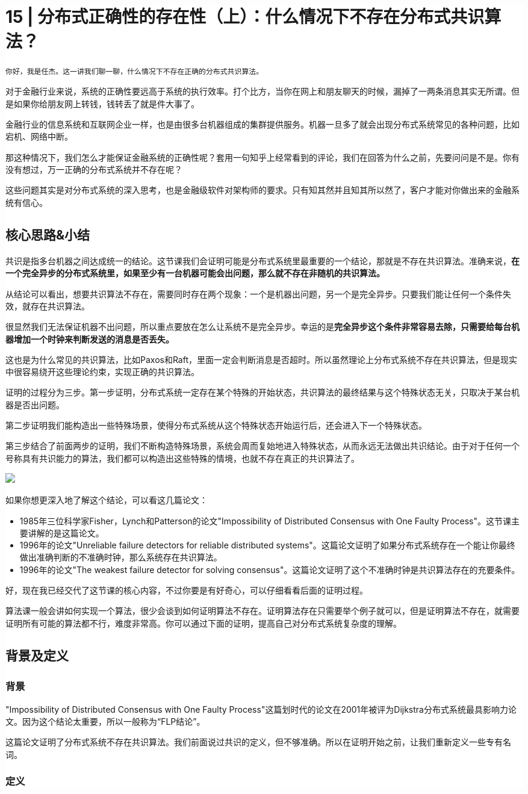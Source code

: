 # 15 | 分布式正确性的存在性（上）：什么情况下不存在分布式共识算法？

    你好，我是任杰。这一讲我们聊一聊，什么情况下不存在正确的分布式共识算法。

对于金融行业来说，系统的正确性要远高于系统的执行效率。打个比方，当你在网上和朋友聊天的时候，漏掉了一两条消息其实无所谓。但是如果你给朋友网上转钱，钱转丢了就是件大事了。

金融行业的信息系统和互联网企业一样，也是由很多台机器组成的集群提供服务。机器一旦多了就会出现分布式系统常见的各种问题，比如宕机、网络中断。

那这种情况下，我们怎么才能保证金融系统的正确性呢？套用一句知乎上经常看到的评论，我们在回答为什么之前，先要问问是不是。你有没有想过，万一正确的分布式系统并不存在呢？

这些问题其实是对分布式系统的深入思考，也是金融级软件对架构师的要求。只有知其然并且知其所以然了，客户才能对你做出来的金融系统有信心。

## 核心思路&小结

共识是指多台机器之间达成统一的结论。这节课我们会证明可能是分布式系统里最重要的一个结论，那就是不存在共识算法。准确来说，**在一个完全异步的分布式系统里，如果至少有一台机器可能会出问题，那么就不存在非随机的共识算法。**

从结论可以看出，想要共识算法不存在，需要同时存在两个现象：一个是机器出问题，另一个是完全异步。只要我们能让任何一个条件失效，就存在共识算法。

很显然我们无法保证机器不出问题，所以重点要放在怎么让系统不是完全异步。幸运的是**完全异步这个条件非常容易去除，只需要给每台机器增加一个时钟来判断发送的消息是否丢失。**

这也是为什么常见的共识算法，比如Paxos和Raft，里面一定会判断消息是否超时。所以虽然理论上分布式系统不存在共识算法，但是现实中很容易绕开这些理论约束，实现正确的共识算法。

证明的过程分为三步。第一步证明，分布式系统一定存在某个特殊的开始状态，共识算法的最终结果与这个特殊状态无关，只取决于某台机器是否出问题。

第二步证明我们能构造出一些特殊场景，使得分布式系统从这个特殊状态开始运行后，还会进入下一个特殊状态。

第三步结合了前面两步的证明，我们不断构造特殊场景，系统会周而复始地进入特殊状态，从而永远无法做出共识结论。由于对于任何一个号称具有共识能力的算法，我们都可以构造出这些特殊的情境，也就不存在真正的共识算法了。

![](https://static001.geekbang.org/resource/image/06/41/06106c37111e6b26643ac2aa85a1ee41.jpg)

如果你想更深入地了解这个结论，可以看这几篇论文：

*   1985年三位科学家Fisher，Lynch和Patterson的论文"Impossibility of Distributed Consensus with One Faulty Process"。这节课主要讲解的是这篇论文。
*   1996年的论文"Unreliable failure detectors for reliable distributed systems"。这篇论文证明了如果分布式系统存在一个能让你最终做出准确判断的不准确时钟，那么系统存在共识算法。
*   1996年的论文"The weakest failure detector for solving consensus"。这篇论文证明了这个不准确时钟是共识算法存在的充要条件。

好，现在我已经交代了这节课的核心内容，不过你要是有好奇心，可以仔细看看后面的证明过程。

算法课一般会讲如何实现一个算法，很少会谈到如何证明算法不存在。证明算法存在只需要举个例子就可以，但是证明算法不存在，就需要证明所有可能的算法都不行，难度非常高。你可以通过下面的证明，提高自己对分布式系统复杂度的理解。

## 背景及定义

### 背景

"Impossibility of Distributed Consensus with One Faulty Process"这篇划时代的论文在2001年被评为Dijkstra分布式系统最具影响力论文。因为这个结论太重要，所以一般称为“FLP结论”。

这篇论文证明了分布式系统不存在共识算法。我们前面说过共识的定义，但不够准确。所以在证明开始之前，让我们重新定义一些专有名词。

### 定义
